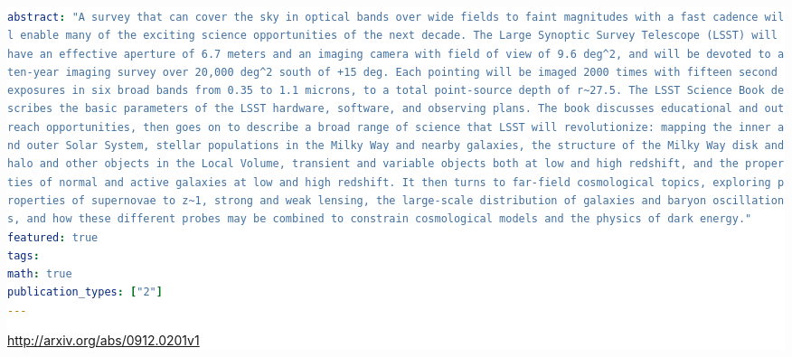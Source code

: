 ```yaml
abstract: "A survey that can cover the sky in optical bands over wide fields to faint magnitudes with a fast cadence will enable many of the exciting science opportunities of the next decade. The Large Synoptic Survey Telescope (LSST) will have an effective aperture of 6.7 meters and an imaging camera with field of view of 9.6 deg^2, and will be devoted to a ten-year imaging survey over 20,000 deg^2 south of +15 deg. Each pointing will be imaged 2000 times with fifteen second exposures in six broad bands from 0.35 to 1.1 microns, to a total point-source depth of r~27.5. The LSST Science Book describes the basic parameters of the LSST hardware, software, and observing plans. The book discusses educational and outreach opportunities, then goes on to describe a broad range of science that LSST will revolutionize: mapping the inner and outer Solar System, stellar populations in the Milky Way and nearby galaxies, the structure of the Milky Way disk and halo and other objects in the Local Volume, transient and variable objects both at low and high redshift, and the properties of normal and active galaxies at low and high redshift. It then turns to far-field cosmological topics, exploring properties of supernovae to z~1, strong and weak lensing, the large-scale distribution of galaxies and baryon oscillations, and how these different probes may be combined to constrain cosmological models and the physics of dark energy."
featured: true
tags:
math: true
publication_types: ["2"]
---
```

http://arxiv.org/abs/0912.0201v1
